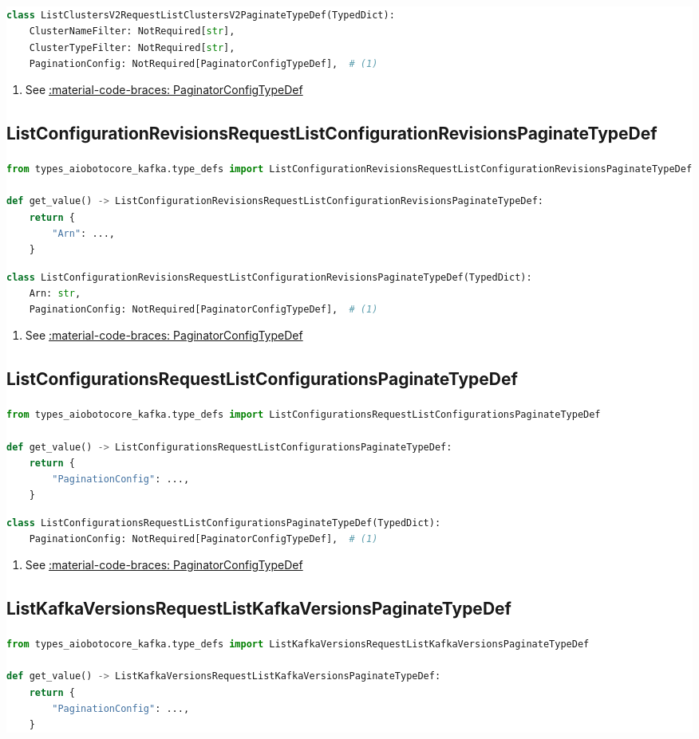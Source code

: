 ```python title="Definition"
class ListClustersV2RequestListClustersV2PaginateTypeDef(TypedDict):
    ClusterNameFilter: NotRequired[str],
    ClusterTypeFilter: NotRequired[str],
    PaginationConfig: NotRequired[PaginatorConfigTypeDef],  # (1)
```

1. See [:material-code-braces: PaginatorConfigTypeDef](./type_defs.md#paginatorconfigtypedef) 
## ListConfigurationRevisionsRequestListConfigurationRevisionsPaginateTypeDef

```python title="Usage Example"
from types_aiobotocore_kafka.type_defs import ListConfigurationRevisionsRequestListConfigurationRevisionsPaginateTypeDef

def get_value() -> ListConfigurationRevisionsRequestListConfigurationRevisionsPaginateTypeDef:
    return {
        "Arn": ...,
    }
```

```python title="Definition"
class ListConfigurationRevisionsRequestListConfigurationRevisionsPaginateTypeDef(TypedDict):
    Arn: str,
    PaginationConfig: NotRequired[PaginatorConfigTypeDef],  # (1)
```

1. See [:material-code-braces: PaginatorConfigTypeDef](./type_defs.md#paginatorconfigtypedef) 
## ListConfigurationsRequestListConfigurationsPaginateTypeDef

```python title="Usage Example"
from types_aiobotocore_kafka.type_defs import ListConfigurationsRequestListConfigurationsPaginateTypeDef

def get_value() -> ListConfigurationsRequestListConfigurationsPaginateTypeDef:
    return {
        "PaginationConfig": ...,
    }
```

```python title="Definition"
class ListConfigurationsRequestListConfigurationsPaginateTypeDef(TypedDict):
    PaginationConfig: NotRequired[PaginatorConfigTypeDef],  # (1)
```

1. See [:material-code-braces: PaginatorConfigTypeDef](./type_defs.md#paginatorconfigtypedef) 
## ListKafkaVersionsRequestListKafkaVersionsPaginateTypeDef

```python title="Usage Example"
from types_aiobotocore_kafka.type_defs import ListKafkaVersionsRequestListKafkaVersionsPaginateTypeDef

def get_value() -> ListKafkaVersionsRequestListKafkaVersionsPaginateTypeDef:
    return {
        "PaginationConfig": ...,
    }
```
